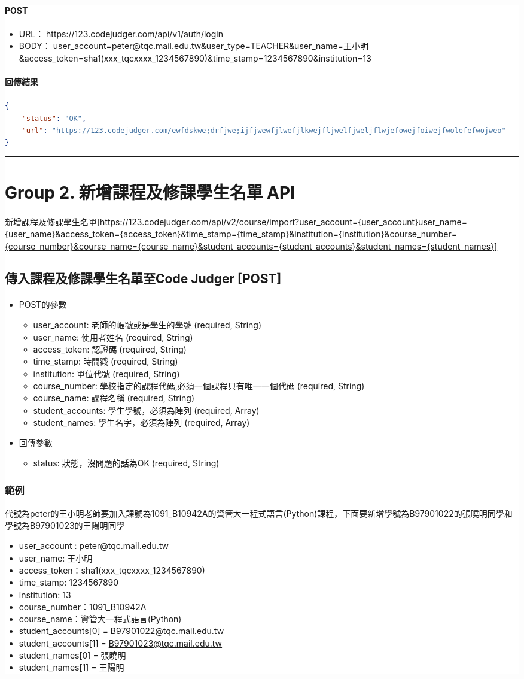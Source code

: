 #### POST

* URL：
  https://123.codejudger.com/api/v1/auth/login
* BODY：
  user_account=peter@tqc.mail.edu.tw&user_type=TEACHER&user_name=王小明&access_token=sha1(xxx_tqcxxxx_1234567890)&time_stamp=1234567890&institution=13

#### 回傳結果

```json
{
    "status": "OK",
    "url": "https://123.codejudger.com/ewfdskwe;drfjwe;ijfjwewfjlwefjlkwejfljwelfjweljflwjefowejfoiwejfwolefefwojweo"
}
```

---

# Group 2. 新增課程及修課學生名單 API

新增課程及修課學生名單[https://123.codejudger.com/api/v2/course/import?user_account={user_account}user_name={user_name}&access_token={access_token}&time_stamp={time_stamp}&institution={institution}&course_number={course_number}&course_name={course_name}&student_accounts={student_accounts}&student_names={student_names}]

## 傳入課程及修課學生名單至Code Judger [POST]

* POST的參數
  * user_account: 老師的帳號或是學生的學號 (required, String)
  * user_name: 使用者姓名  (required, String)
  * access_token: 認證碼  (required, String)
  * time_stamp: 時間戳  (required, String)
  * institution: 單位代號  (required, String)
  * course_number: 學校指定的課程代碼,必須一個課程只有唯一一個代碼  (required, String)
  * course_name: 課程名稱  (required, String)
  * student_accounts: 學生學號，必須為陣列  (required, Array)
  * student_names: 學生名字，必須為陣列  (required, Array)

* 回傳參數
  * status: 狀態，沒問題的話為OK (required, String)

### 範例

代號為peter的王小明老師要加入課號為1091_B10942A的資管大一程式語言(Python)課程，下面要新增學號為B97901022的張曉明同學和學號為B97901023的王陽明同學

* user_account : peter@tqc.mail.edu.tw
* user_name: 王小明
* access_token：sha1(xxx_tqcxxxx_1234567890)
* time_stamp: 1234567890
* institution: 13
* course_number：1091_B10942A
* course_name：資管大一程式語言(Python)
* student_accounts[0] = B97901022@tqc.mail.edu.tw
* student_accounts[1] = B97901023@tqc.mail.edu.tw
* student_names[0] = 張曉明
* student_names[1] = 王陽明
